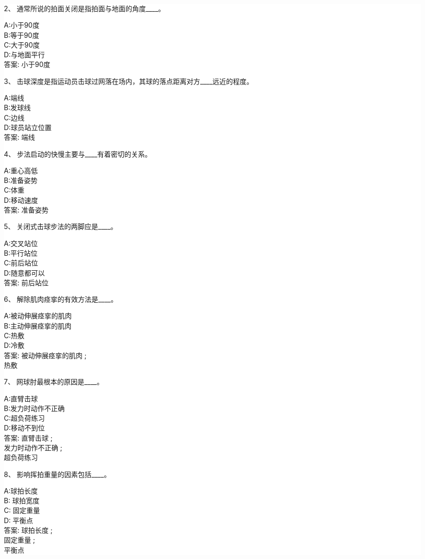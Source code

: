2、 通常所说的拍面关闭是指拍面与地面的角度____。

A:小于90度  
B:等于90度  
C:大于90度  
D:与地面平行  
答案: 小于90度

3、 击球深度是指运动员击球过网落在场内，其球的落点距离对方____远近的程度。

A:端线  
B:发球线  
C:边线  
D:球员站立位置  
答案: 端线

4、 步法启动的快慢主要与____有着密切的关系。

A:重心高低  
B:准备姿势  
C:体重  
D:移动速度  
答案: 准备姿势

5、 关闭式击球步法的两脚应是____。

A:交叉站位  
B:平行站位  
C:前后站位  
D:随意都可以  
答案: 前后站位

6、 解除肌肉痉挛的有效方法是____。

A:被动伸展痉挛的肌肉  
B:主动伸展痉挛的肌肉  
C:热敷  
D:冷敷  
答案: 被动伸展痉挛的肌肉 ;  
热敷

7、 网球肘最根本的原因是____。

A:直臂击球  
B:发力时动作不正确  
C:超负荷练习  
D:移动不到位  
答案: 直臂击球 ;  
发力时动作不正确 ;  
超负荷练习

8、 影响挥拍重量的因素包括____。

A:球拍长度  
B: 球拍宽度  
C: 固定重量  
D: 平衡点  
答案: 球拍长度 ;  
固定重量 ;  
平衡点
